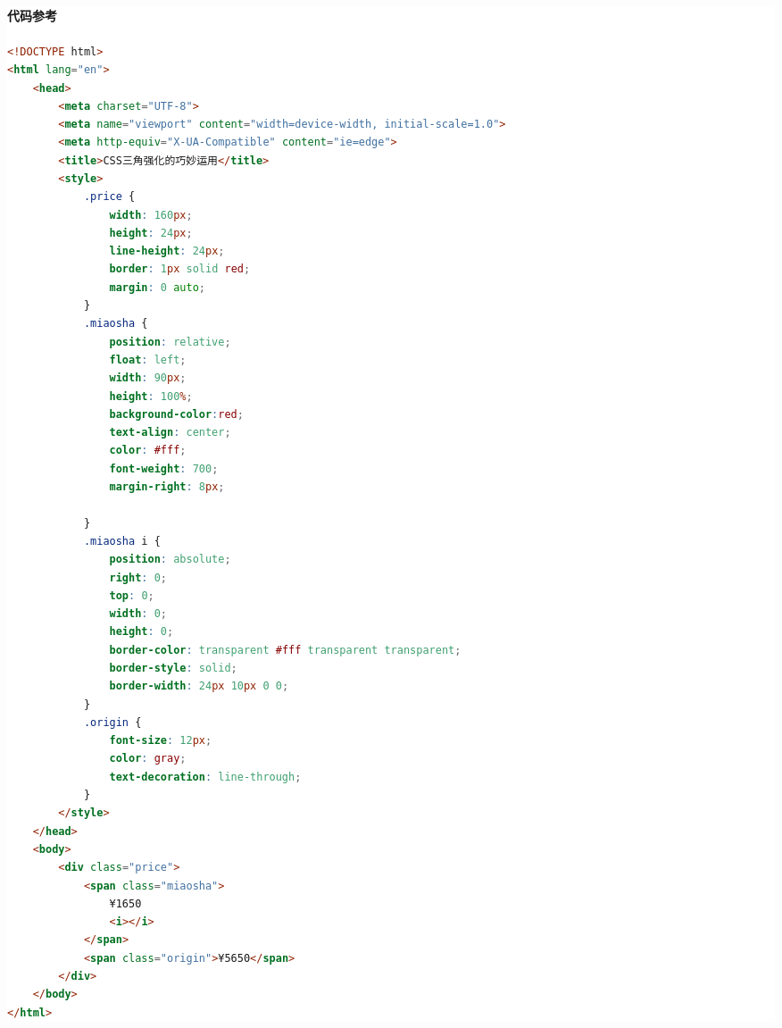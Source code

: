 #### 代码参考

```html
<!DOCTYPE html>
<html lang="en">
    <head>
        <meta charset="UTF-8">
        <meta name="viewport" content="width=device-width, initial-scale=1.0">
        <meta http-equiv="X-UA-Compatible" content="ie=edge">
        <title>CSS三角强化的巧妙运用</title>
        <style>
            .price {
                width: 160px;
                height: 24px;
                line-height: 24px;
                border: 1px solid red;
                margin: 0 auto;
            }
            .miaosha {
                position: relative;
                float: left;
                width: 90px;
                height: 100%;
                background-color:red;
                text-align: center;
                color: #fff;
                font-weight: 700;
                margin-right: 8px;

            }
            .miaosha i {
                position: absolute;
                right: 0;
                top: 0;
                width: 0;
                height: 0;
                border-color: transparent #fff transparent transparent;
                border-style: solid;
                border-width: 24px 10px 0 0;
            }
            .origin {
                font-size: 12px;
                color: gray;
                text-decoration: line-through;
            }
        </style>
    </head>
    <body>
        <div class="price">
            <span class="miaosha">
                ¥1650
                <i></i>
            </span>
            <span class="origin">¥5650</span>
        </div>
    </body>
</html>
```

